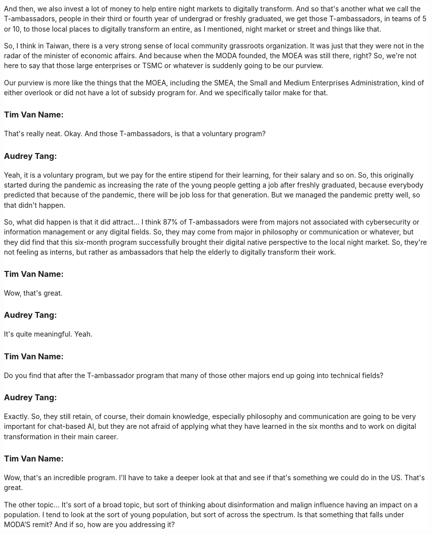 And then, we also invest a lot of money to help entire night markets to digitally transform. And so that's another what we call the T-ambassadors, people in their third or fourth year of undergrad or freshly graduated, we get those T-ambassadors, in teams of 5 or 10, to those local places to digitally transform an entire, as I mentioned, night market or street and things like that.

So, I think in Taiwan, there is a very strong sense of local community grassroots organization. It was just that they were not in the radar of the minister of economic affairs. And because when the MODA founded, the MOEA was still there, right? So, we're not here to say that those large enterprises or TSMC or whatever is suddenly going to be our purview.

Our purview is more like the things that the MOEA, including the SMEA, the Small and Medium Enterprises Administration, kind of either overlook or did not have a lot of subsidy program for. And we specifically tailor make for that.

### Tim Van Name:
That's really neat. Okay. And those T-ambassadors, is that a voluntary program?

### Audrey Tang:
Yeah, it is a voluntary program, but we pay for the entire stipend for their learning, for their salary and so on. So, this originally started during the pandemic as increasing the rate of the young people getting a job after freshly graduated, because everybody predicted that because of the pandemic, there will be job loss for that generation. But we managed the pandemic pretty well, so that didn't happen.

So, what did happen is that it did attract… I think 87% of T-ambassadors were from majors not associated with cybersecurity or information management or any digital fields. So, they may come from major in philosophy or communication or whatever, but they did find that this six-month program successfully brought their digital native perspective to the local night market. So, they're not feeling as interns, but rather as ambassadors that help the elderly to digitally transform their work.

### Tim Van Name:
Wow, that's great. 

### Audrey Tang:
It's quite meaningful. Yeah.

### Tim Van Name:
Do you find that after the T-ambassador program that many of those other majors end up going into technical fields?

### Audrey Tang:
Exactly. So, they still retain, of course, their domain knowledge, especially philosophy and communication are going to be very important for chat-based AI, but they are not afraid of applying what they have learned in the six months and to work on digital transformation in their main career.

### Tim Van Name:
Wow, that's an incredible program. I'll have to take a deeper look at that and see if that's something we could do in the US. That's great.

The other topic… It's sort of a broad topic, but sort of thinking about disinformation and malign influence having an impact on a population. I tend to look at the sort of young population, but sort of across the spectrum. Is that something that falls under MODA’S remit? And if so, how are you addressing it?
